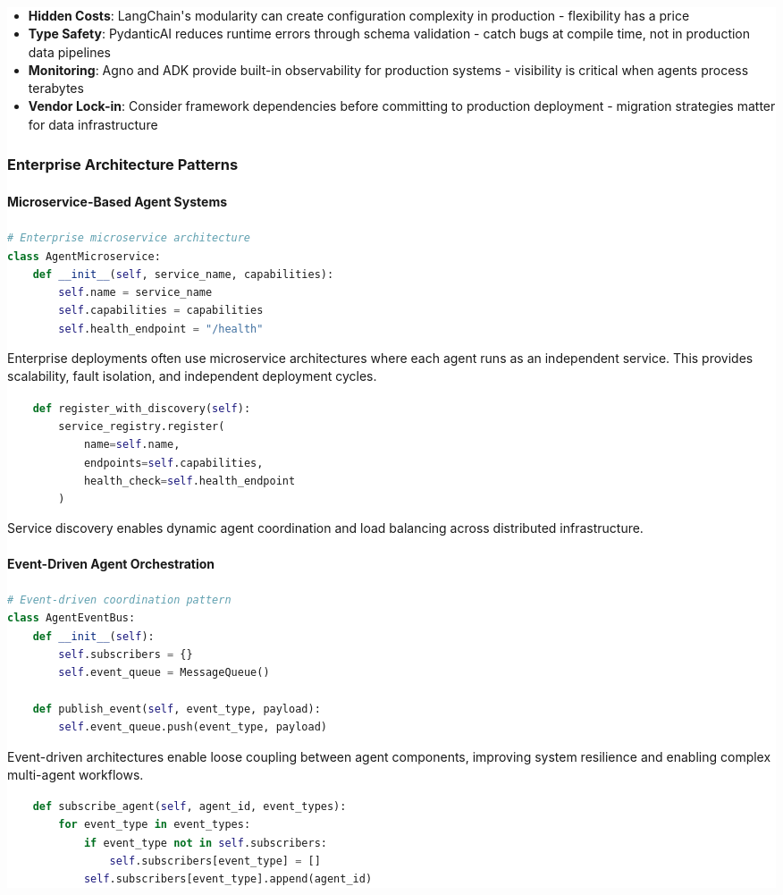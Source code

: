 - **Hidden Costs**: LangChain's modularity can create configuration complexity in production - flexibility has a price  
- **Type Safety**: PydanticAI reduces runtime errors through schema validation - catch bugs at compile time, not in production data pipelines  
- **Monitoring**: Agno and ADK provide built-in observability for production systems - visibility is critical when agents process terabytes  
- **Vendor Lock-in**: Consider framework dependencies before committing to production deployment - migration strategies matter for data infrastructure  

### Enterprise Architecture Patterns

#### Microservice-Based Agent Systems

```python
# Enterprise microservice architecture
class AgentMicroservice:
    def __init__(self, service_name, capabilities):
        self.name = service_name
        self.capabilities = capabilities
        self.health_endpoint = "/health"
```

Enterprise deployments often use microservice architectures where each agent runs as an independent service. This provides scalability, fault isolation, and independent deployment cycles.

```python
    def register_with_discovery(self):
        service_registry.register(
            name=self.name,
            endpoints=self.capabilities,
            health_check=self.health_endpoint
        )
```

Service discovery enables dynamic agent coordination and load balancing across distributed infrastructure.

#### Event-Driven Agent Orchestration

```python
# Event-driven coordination pattern
class AgentEventBus:
    def __init__(self):
        self.subscribers = {}
        self.event_queue = MessageQueue()

    def publish_event(self, event_type, payload):
        self.event_queue.push(event_type, payload)
```

Event-driven architectures enable loose coupling between agent components, improving system resilience and enabling complex multi-agent workflows.

```python
    def subscribe_agent(self, agent_id, event_types):
        for event_type in event_types:
            if event_type not in self.subscribers:
                self.subscribers[event_type] = []
            self.subscribers[event_type].append(agent_id)
```

